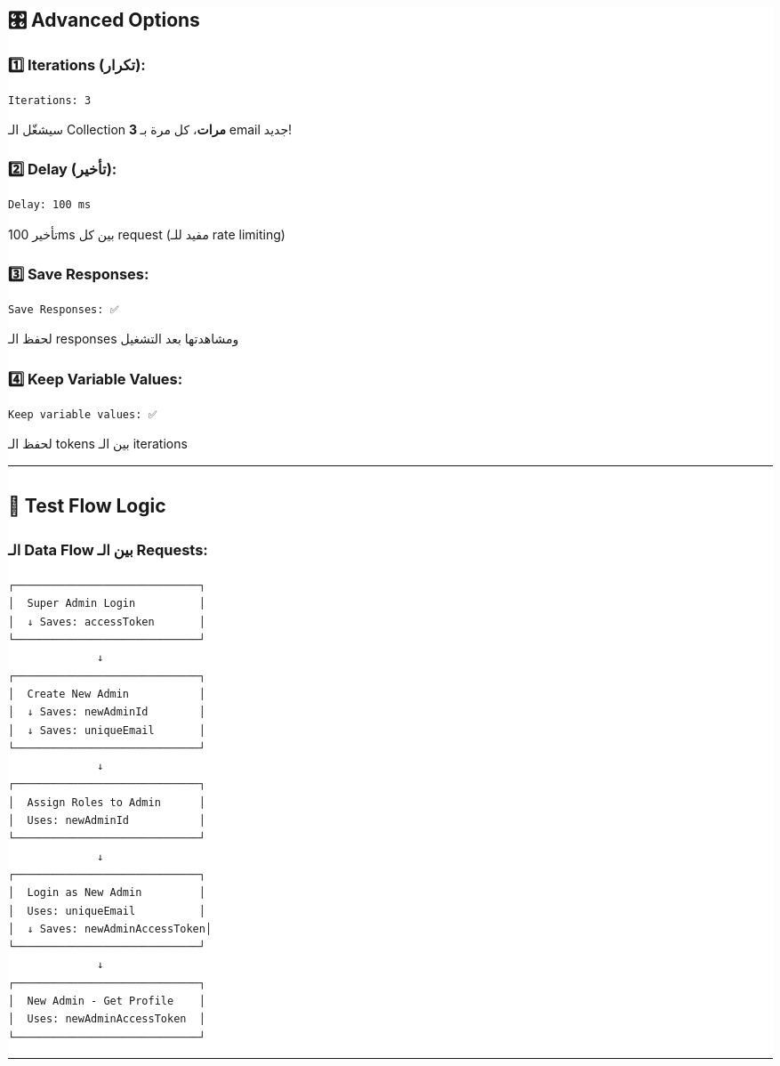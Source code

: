 
## 🎛️ Advanced Options

### 1️⃣ **Iterations (تكرار):**
```
Iterations: 3
```
سيشغّل الـ Collection **3 مرات**، كل مرة بـ email جديد!

### 2️⃣ **Delay (تأخير):**
```
Delay: 100 ms
```
تأخير 100ms بين كل request (مفيد للـ rate limiting)

### 3️⃣ **Save Responses:**
```
Save Responses: ✅
```
لحفظ الـ responses ومشاهدتها بعد التشغيل

### 4️⃣ **Keep Variable Values:**
```
Keep variable values: ✅
```
لحفظ الـ tokens بين الـ iterations

---

## 🔄 Test Flow Logic

### الـ Data Flow بين الـ Requests:

```
┌─────────────────────────────┐
│  Super Admin Login          │
│  ↓ Saves: accessToken       │
└─────────────────────────────┘
              ↓
┌─────────────────────────────┐
│  Create New Admin           │
│  ↓ Saves: newAdminId        │
│  ↓ Saves: uniqueEmail       │
└─────────────────────────────┘
              ↓
┌─────────────────────────────┐
│  Assign Roles to Admin      │
│  Uses: newAdminId           │
└─────────────────────────────┘
              ↓
┌─────────────────────────────┐
│  Login as New Admin         │
│  Uses: uniqueEmail          │
│  ↓ Saves: newAdminAccessToken│
└─────────────────────────────┘
              ↓
┌─────────────────────────────┐
│  New Admin - Get Profile    │
│  Uses: newAdminAccessToken  │
└─────────────────────────────┘
```

---
